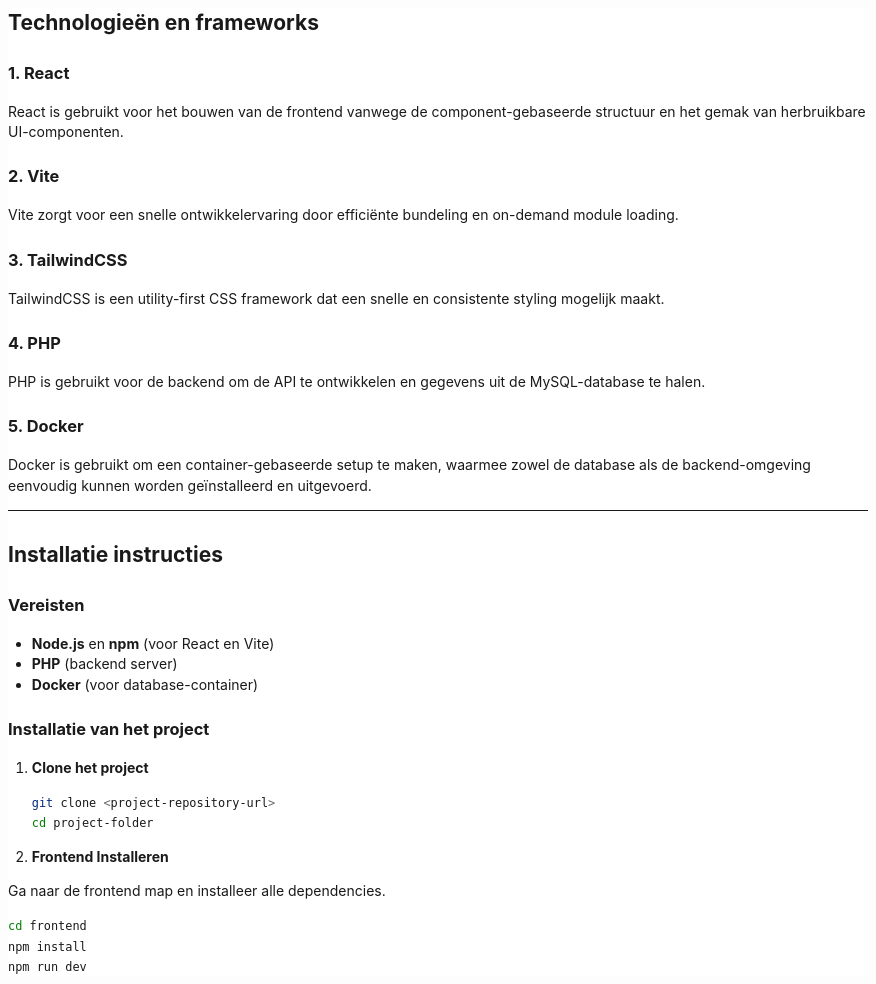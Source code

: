 ## Technologieën en frameworks

### 1. **React**  

React is gebruikt voor het bouwen van de frontend vanwege de component-gebaseerde structuur en het gemak van herbruikbare UI-componenten.

### 2. **Vite**  

Vite zorgt voor een snelle ontwikkelervaring door efficiënte bundeling en on-demand module loading.

### 3. **TailwindCSS**  

TailwindCSS is een utility-first CSS framework dat een snelle en consistente styling mogelijk maakt.

### 4. **PHP**  

PHP is gebruikt voor de backend om de API te ontwikkelen en gegevens uit de MySQL-database te halen.

### 5. **Docker**  

Docker is gebruikt om een container-gebaseerde setup te maken, waarmee zowel de database als de backend-omgeving eenvoudig kunnen worden geïnstalleerd en uitgevoerd.

---

## Installatie instructies

### Vereisten

- **Node.js** en **npm** (voor React en Vite)
- **PHP** (backend server)
- **Docker** (voor database-container)

### Installatie van het project

1. **Clone het project**  

   ```sh
   git clone <project-repository-url>
   cd project-folder


2. **Frontend Installeren**

Ga naar de frontend map en installeer alle dependencies.

```sh
cd frontend
npm install
npm run dev
```
